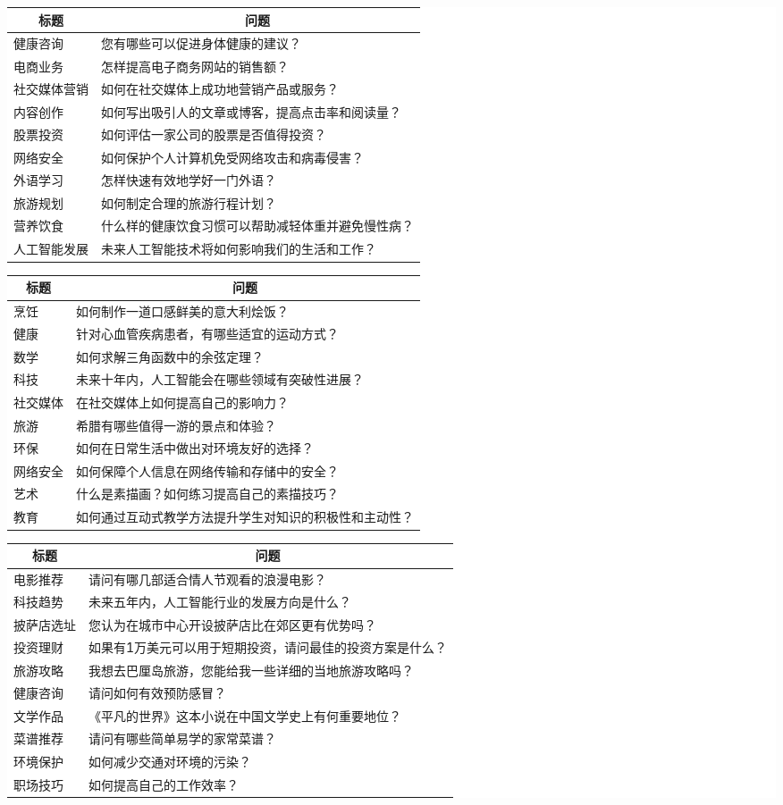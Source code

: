| 标题                       | 问题                                                         |
| -------------------------- | ------------------------------------------------------------ |
| 健康咨询               | 您有哪些可以促进身体健康的建议？                              |
| 电商业务               | 怎样提高电子商务网站的销售额？                                |
| 社交媒体营销           | 如何在社交媒体上成功地营销产品或服务？                      |
| 内容创作               | 如何写出吸引人的文章或博客，提高点击率和阅读量？            |
| 股票投资               | 如何评估一家公司的股票是否值得投资？                        |
| 网络安全               | 如何保护个人计算机免受网络攻击和病毒侵害？                  |
| 外语学习               | 怎样快速有效地学好一门外语？                                  |
| 旅游规划               | 如何制定合理的旅游行程计划？                                  |
| 营养饮食               | 什么样的健康饮食习惯可以帮助减轻体重并避免慢性病？            |
| 人工智能发展           | 未来人工智能技术将如何影响我们的生活和工作？                |

| 标题                              | 问题                                                         |
|------------------------------------|----------------------------------------------------------------|
| 烹饪                            | 如何制作一道口感鲜美的意大利烩饭？                               |
| 健康                           | 针对心血管疾病患者，有哪些适宜的运动方式？                        |
| 数学                         | 如何求解三角函数中的余弦定理？                                     |
| 科技                           | 未来十年内，人工智能会在哪些领域有突破性进展？                    |
| 社交媒体                       | 在社交媒体上如何提高自己的影响力？                                |
| 旅游                             | 希腊有哪些值得一游的景点和体验？                                  |
| 环保                           | 如何在日常生活中做出对环境友好的选择？                            |
| 网络安全                       | 如何保障个人信息在网络传输和存储中的安全？                       |
| 艺术                             | 什么是素描画？如何练习提高自己的素描技巧？                        |
| 教育                             | 如何通过互动式教学方法提升学生对知识的积极性和主动性？            |

|标题|问题|
|---|---|
|电影推荐|请问有哪几部适合情人节观看的浪漫电影？|
|科技趋势|未来五年内，人工智能行业的发展方向是什么？|
|披萨店选址|您认为在城市中心开设披萨店比在郊区更有优势吗？|
|投资理财|如果有1万美元可以用于短期投资，请问最佳的投资方案是什么？|
|旅游攻略|我想去巴厘岛旅游，您能给我一些详细的当地旅游攻略吗？|
|健康咨询|请问如何有效预防感冒？|
|文学作品|《平凡的世界》这本小说在中国文学史上有何重要地位？|
|菜谱推荐|请问有哪些简单易学的家常菜谱？|
|环境保护|如何减少交通对环境的污染？|
|职场技巧|如何提高自己的工作效率？|

